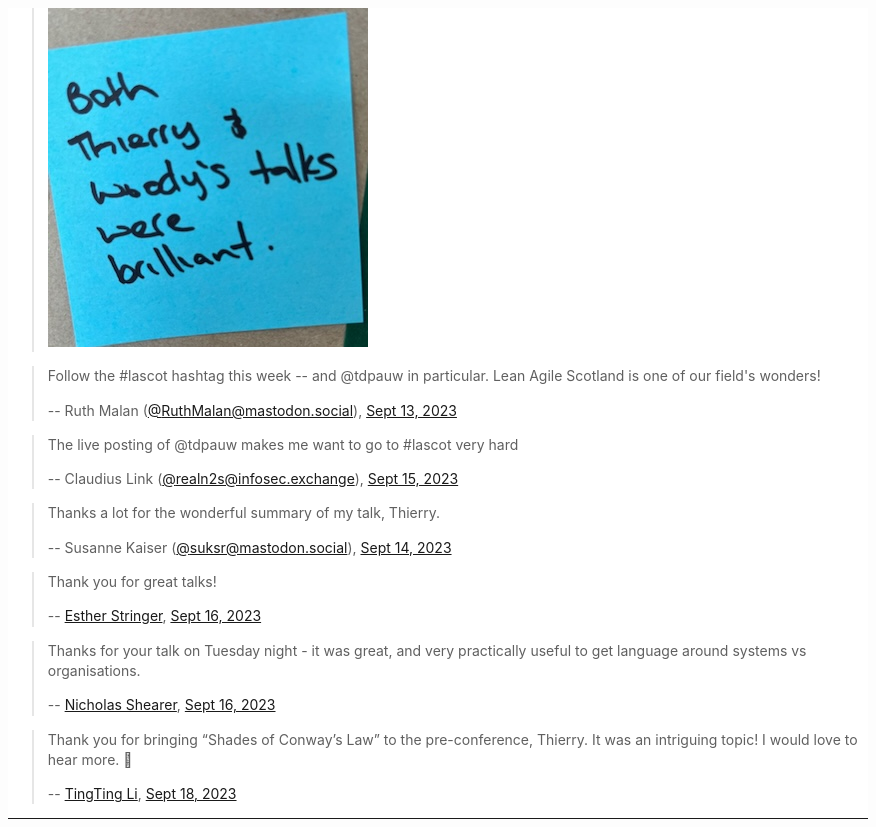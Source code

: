 > ![Lean Agile Scotland 2023 feedback wall](/images/a-tribute-to-self/lascot-feedback-wall.jpg)

> Follow the #lascot hashtag this week -- and @tdpauw  in particular. Lean Agile Scotland is one of our field's wonders!
>
> -- Ruth Malan ([@RuthMalan@mastodon.social](https://mastodon.social/@RuthMalan)), [Sept 13, 2023](https://mastodon.social/@RuthMalan/111058059088627509)

> The live posting of @tdpauw makes me want to go to #lascot very hard
>
> -- Claudius Link ([@realn2s@infosec.exchange](https://mastodon.social/@realn2s@infosec.exchange)), [Sept 15, 2023](https://mastodon.social/@realn2s@infosec.exchange/111068863079991253)

> Thanks a lot for the wonderful summary of my talk, Thierry.
>
> -- Susanne Kaiser ([@suksr@mastodon.social](https://mastodon.social/@suksr)), [Sept 14, 2023](https://mastodon.social/@suksr/111065722810649967)

> Thank you for great talks!
>
> -- [Esther Stringer](https://www.linkedin.com/in/ACoAAAN7bJ4BQsxsSKe-UvzWBk8SiizuVusBSTA), [Sept 16, 2023](https://www.linkedin.com/feed/update/urn:li:activity:7108446092697980929)

> Thanks for your talk on Tuesday night - it was great, and very practically useful to get language around systems vs organisations.
>
> -- [Nicholas Shearer](https://www.linkedin.com/in/ACoAAADdeesB2tB1nUjl7yf2r8Fl1PhqbWi31yA), [Sept 16, 2023](https://www.linkedin.com/feed/update/urn:li:activity:7108446092697980929)

> Thank you for bringing “Shades of Conway’s Law” to the pre-conference, Thierry. It was an intriguing topic! I would love to hear more. 🙂
>
> -- [TingTing Li](https://www.linkedin.com/in/ACoAAAC5YnUBCozNR9aDGyoK4gM2d49L-LwodTo), [Sept 18, 2023](https://www.linkedin.com/feed/update/urn:li:activity:7108446092697980929)

---

